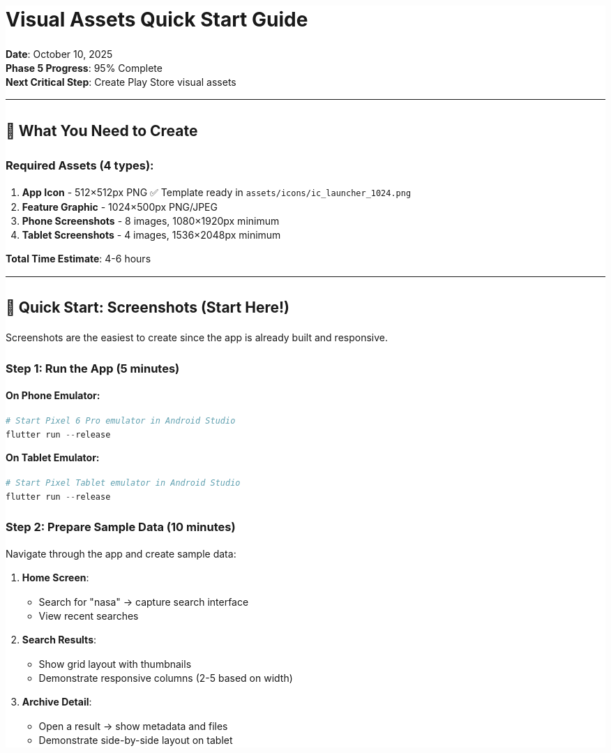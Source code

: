# Visual Assets Quick Start Guide

**Date**: October 10, 2025  
**Phase 5 Progress**: 95% Complete  
**Next Critical Step**: Create Play Store visual assets

---

## 🎯 What You Need to Create

### Required Assets (4 types):
1. **App Icon** - 512×512px PNG ✅ Template ready in `assets/icons/ic_launcher_1024.png`
2. **Feature Graphic** - 1024×500px PNG/JPEG
3. **Phone Screenshots** - 8 images, 1080×1920px minimum
4. **Tablet Screenshots** - 4 images, 1536×2048px minimum

**Total Time Estimate**: 4-6 hours

---

## 🚀 Quick Start: Screenshots (Start Here!)

Screenshots are the easiest to create since the app is already built and responsive.

### Step 1: Run the App (5 minutes)

**On Phone Emulator:**
```powershell
# Start Pixel 6 Pro emulator in Android Studio
flutter run --release
```

**On Tablet Emulator:**
```powershell
# Start Pixel Tablet emulator in Android Studio
flutter run --release
```

### Step 2: Prepare Sample Data (10 minutes)

Navigate through the app and create sample data:

1. **Home Screen**: 
   - Search for "nasa" → capture search interface
   - View recent searches

2. **Search Results**:
   - Show grid layout with thumbnails
   - Demonstrate responsive columns (2-5 based on width)

3. **Archive Detail**:
   - Open a result → show metadata and files
   - Demonstrate side-by-side layout on tablet
